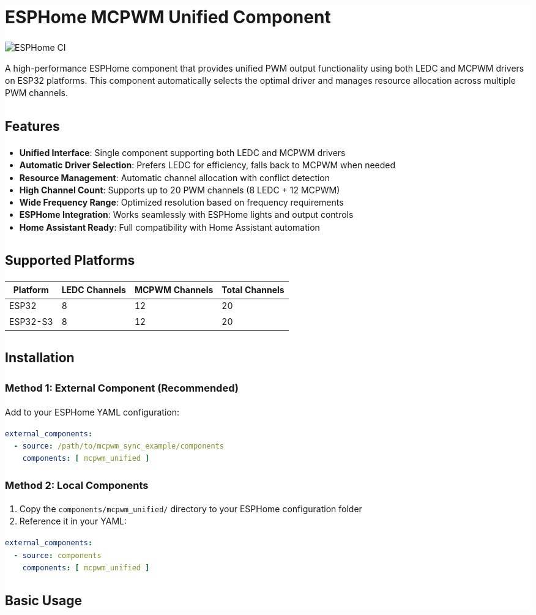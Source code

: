 # ESPHome MCPWM Unified Component

![ESPHome CI](https://github.com/YOUR_USERNAME/YOUR_REPO_NAME/workflows/ESPHome%20CI/badge.svg)

A high-performance ESPHome component that provides unified PWM output functionality using both LEDC and MCPWM drivers on ESP32 platforms. This component automatically selects the optimal driver and manages resource allocation across multiple PWM channels.

## Features

- **Unified Interface**: Single component supporting both LEDC and MCPWM drivers
- **Automatic Driver Selection**: Prefers LEDC for efficiency, falls back to MCPWM when needed
- **Resource Management**: Automatic channel allocation with conflict detection
- **High Channel Count**: Supports up to 20 PWM channels (8 LEDC + 12 MCPWM)
- **Wide Frequency Range**: Optimized resolution based on frequency requirements
- **ESPHome Integration**: Works seamlessly with ESPHome lights and output controls
- **Home Assistant Ready**: Full compatibility with Home Assistant automation

## Supported Platforms

| Platform | LEDC Channels | MCPWM Channels | Total Channels |
|----------|---------------|----------------|----------------|
| ESP32    | 8             | 12             | 20             |
| ESP32-S3 | 8             | 12             | 20             |

## Installation

### Method 1: External Component (Recommended)

Add to your ESPHome YAML configuration:

```yaml
external_components:
  - source: /path/to/mcpwm_sync_example/components
    components: [ mcpwm_unified ]
```

### Method 2: Local Components

1. Copy the `components/mcpwm_unified/` directory to your ESPHome configuration folder
2. Reference it in your YAML:

```yaml
external_components:
  - source: components
    components: [ mcpwm_unified ]
```

## Basic Usage
